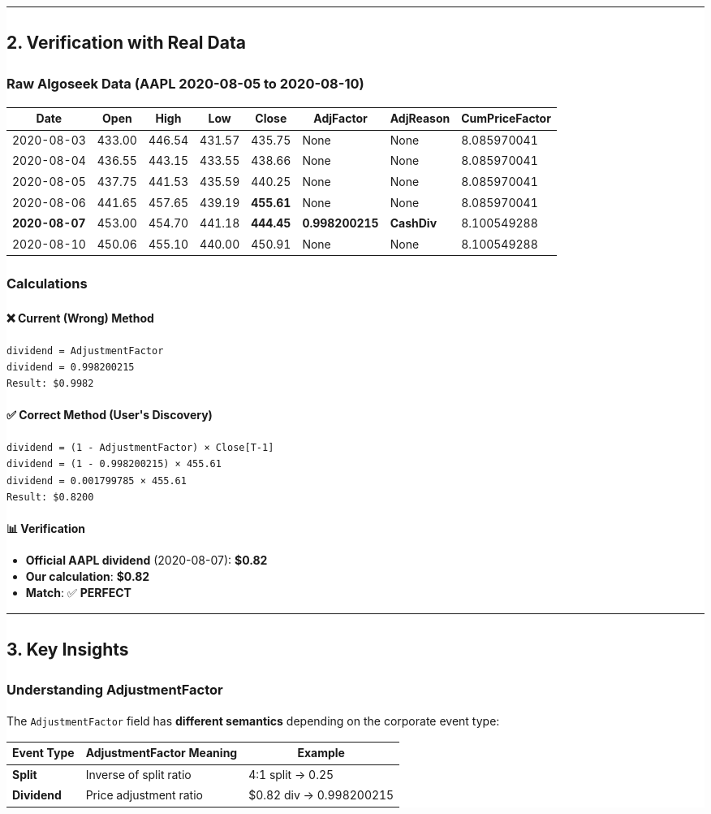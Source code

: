 ______________________________________________________________________

## 2. Verification with Real Data

### Raw Algoseek Data (AAPL 2020-08-05 to 2020-08-10)

| Date           | Open   | High   | Low    | Close      | AdjFactor       | AdjReason   | CumPriceFactor |
| -------------- | ------ | ------ | ------ | ---------- | --------------- | ----------- | -------------- |
| 2020-08-03     | 433.00 | 446.54 | 431.57 | 435.75     | None            | None        | 8.085970041    |
| 2020-08-04     | 436.55 | 443.15 | 433.55 | 438.66     | None            | None        | 8.085970041    |
| 2020-08-05     | 437.75 | 441.53 | 435.59 | 440.25     | None            | None        | 8.085970041    |
| 2020-08-06     | 441.65 | 457.65 | 439.19 | **455.61** | None            | None        | 8.085970041    |
| **2020-08-07** | 453.00 | 454.70 | 441.18 | **444.45** | **0.998200215** | **CashDiv** | 8.100549288    |
| 2020-08-10     | 450.06 | 455.10 | 440.00 | 450.91     | None            | None        | 8.100549288    |

### Calculations

#### ❌ Current (Wrong) Method

```
dividend = AdjustmentFactor
dividend = 0.998200215
Result: $0.9982
```

#### ✅ Correct Method (User's Discovery)

```
dividend = (1 - AdjustmentFactor) × Close[T-1]
dividend = (1 - 0.998200215) × 455.61
dividend = 0.001799785 × 455.61
Result: $0.8200
```

#### 📊 Verification

- **Official AAPL dividend** (2020-08-07): **$0.82**
- **Our calculation**: **$0.82**
- **Match**: ✅ **PERFECT**

______________________________________________________________________

## 3. Key Insights

### Understanding AdjustmentFactor

The `AdjustmentFactor` field has **different semantics** depending on the corporate event type:

| Event Type   | AdjustmentFactor Meaning | Example                 |
| ------------ | ------------------------ | ----------------------- |
| **Split**    | Inverse of split ratio   | 4:1 split → 0.25        |
| **Dividend** | Price adjustment ratio   | $0.82 div → 0.998200215 |
